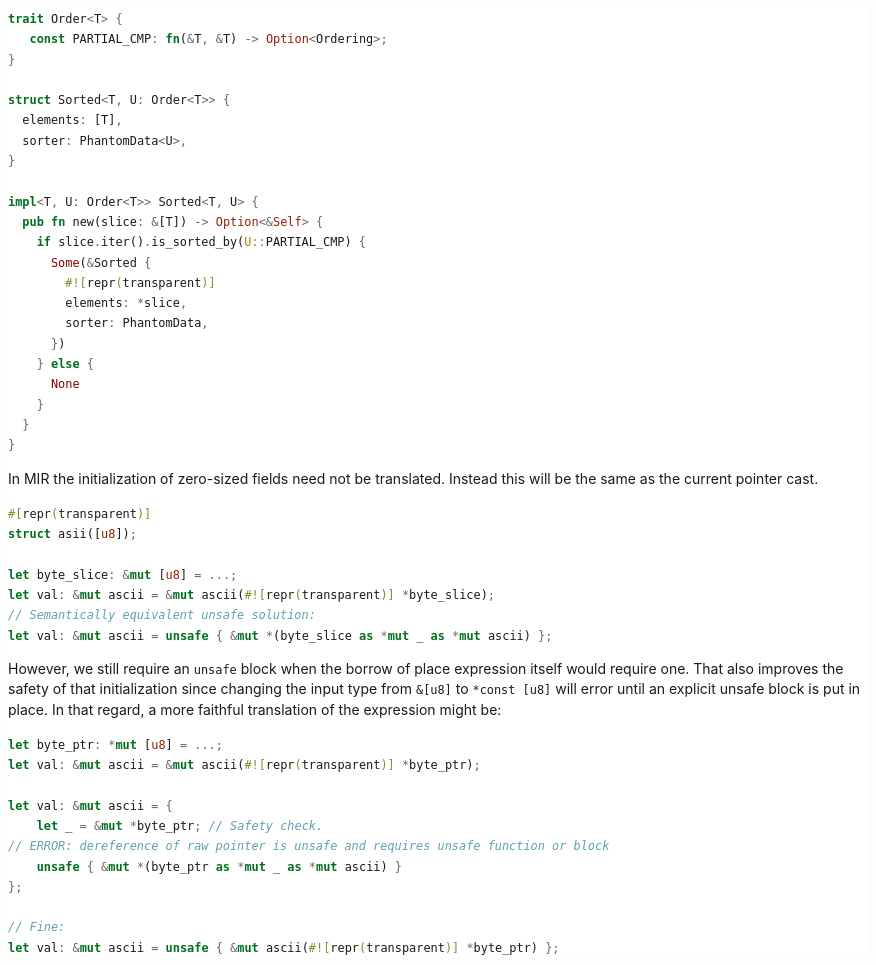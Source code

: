 ```rust
trait Order<T> {
   const PARTIAL_CMP: fn(&T, &T) -> Option<Ordering>;
}

struct Sorted<T, U: Order<T>> {
  elements: [T],
  sorter: PhantomData<U>,
}

impl<T, U: Order<T>> Sorted<T, U> {
  pub fn new(slice: &[T]) -> Option<&Self> {
    if slice.iter().is_sorted_by(U::PARTIAL_CMP) {
      Some(&Sorted {
        #![repr(transparent)]
        elements: *slice,
        sorter: PhantomData,
      })
    } else {
      None
    }
  }
}
```

In MIR the initialization of zero-sized fields need not be translated. Instead
this will be the same as the current pointer cast.

```rust
#[repr(transparent)]
struct asii([u8]);

let byte_slice: &mut [u8] = ...;
let val: &mut ascii = &mut ascii(#![repr(transparent)] *byte_slice);
// Semantically equivalent unsafe solution:
let val: &mut ascii = unsafe { &mut *(byte_slice as *mut _ as *mut ascii) };
```

However, we still require an `unsafe` block when the borrow of place expression
itself would require one. That also improves the safety of that initialization
since changing the input type from `&[u8]` to `*const [u8]` will error until an
explicit unsafe block is put in place. In that regard, a more faithful
translation of the expression might be:

```rust
let byte_ptr: *mut [u8] = ...;
let val: &mut ascii = &mut ascii(#![repr(transparent)] *byte_ptr);

let val: &mut ascii = {
    let _ = &mut *byte_ptr; // Safety check.
// ERROR: dereference of raw pointer is unsafe and requires unsafe function or block
    unsafe { &mut *(byte_ptr as *mut _ as *mut ascii) }
};

// Fine:
let val: &mut ascii = unsafe { &mut ascii(#![repr(transparent)] *byte_ptr) };
```


[summary]: #summary
[motivation]: #motivation
[EX1]: https://docs.rs/percent-encoding/1.0.1/percent_encoding/struct.PercentEncode.html
[EX2]: https://docs.rs/regex/1.1.6/src/regex/re_unicode.rs.html#1163
[EX3]: https://doc.rust-lang.org/std/io/struct.IoVec.html
[EX4]: https://docs.rs/unicase/2.4.0/unicase/struct.UniCase.html
[EX5]: https://docs.rs/smoltcp/0.5.0/smoltcp/wire/struct.EthernetFrame.html
[guide-level-explanation]: #guide-level-explanation
[reference-level-explanation]: #reference-level-explanation
[drawbacks]: #drawbacks
[rationale-and-alternatives]: #rationale-and-alternatives
[internals-10229]: https://internals.rust-lang.org/t/pre-rfc-patterns-allowing-transparent-wrapper-types/10229
[prior-art]: #prior-art
[unresolved-questions]: #unresolved-questions
[future-possibilities]: #future-possibilities